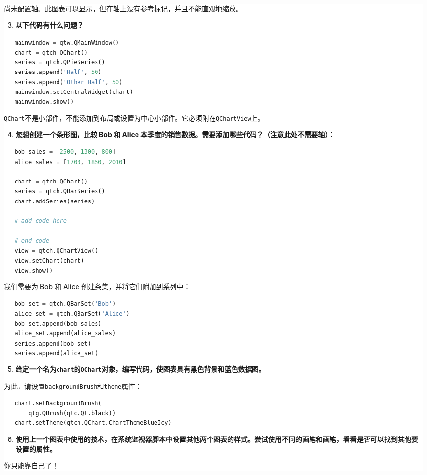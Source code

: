 尚未配置轴。此图表可以显示，但在轴上没有参考标记，并且不能直观地缩放。

3.  **以下代码有什么问题？**

```py
   mainwindow = qtw.QMainWindow()
   chart = qtch.QChart()
   series = qtch.QPieSeries()
   series.append('Half', 50)
   series.append('Other Half', 50)
   mainwindow.setCentralWidget(chart)
   mainwindow.show()
```

`QChart`不是小部件，不能添加到布局或设置为中心小部件。它必须附在`QChartView`上。

4.  **您想创建一个条形图，比较 Bob 和 Alice 本季度的销售数据。需要添加哪些代码？（注意此处不需要轴）：**

```py
   bob_sales = [2500, 1300, 800]
   alice_sales = [1700, 1850, 2010]

   chart = qtch.QChart()
   series = qtch.QBarSeries()
   chart.addSeries(series)

   # add code here

   # end code
   view = qtch.QChartView()
   view.setChart(chart)
   view.show()
```

我们需要为 Bob 和 Alice 创建条集，并将它们附加到系列中：

```py
   bob_set = qtch.QBarSet('Bob')
   alice_set = qtch.QBarSet('Alice')
   bob_set.append(bob_sales)
   alice_set.append(alice_sales)
   series.append(bob_set)
   series.append(alice_set)
```

5.  **给定一个名为`chart`的`QChart`对象，编写代码，使图表具有黑色背景和蓝色数据图。**

为此，请设置`backgroundBrush`和`theme`属性：

```py
   chart.setBackgroundBrush(
       qtg.QBrush(qtc.Qt.black))
   chart.setTheme(qtch.QChart.ChartThemeBlueIcy)
```

6.  **使用上一个图表中使用的技术，在系统监视器脚本中设置其他两个图表的样式。尝试使用不同的画笔和画笔，看看是否可以找到其他要设置的属性。**

你只能靠自己了！

